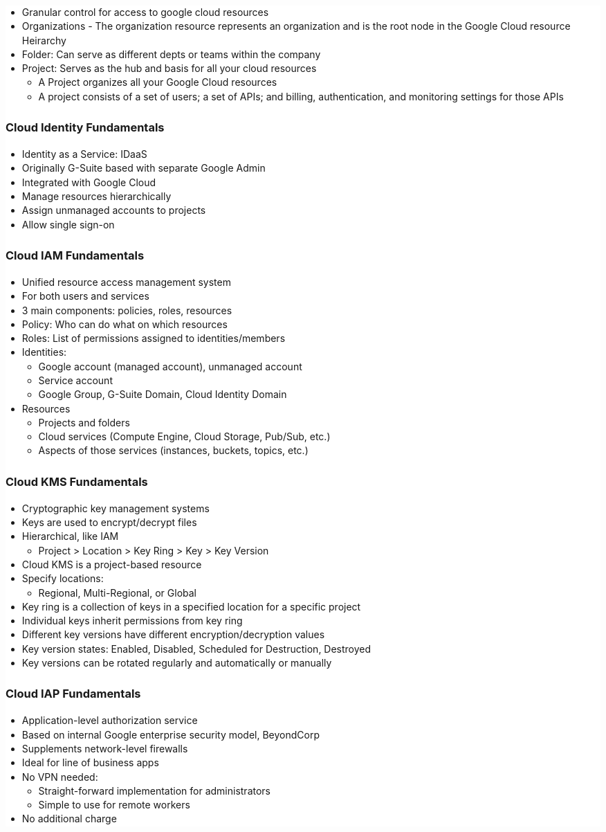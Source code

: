 - Granular control for access to google cloud resources
- Organizations - The organization resource represents an organization and is the root node in the Google Cloud resource Heirarchy
- Folder: Can serve as different depts or teams within the company
- Project: Serves as the hub and basis for all your cloud resources
  - A Project organizes all your Google Cloud resources
  - A project consists of a set of users; a set of APIs; and billing, authentication, and monitoring settings for those APIs

### Cloud Identity Fundamentals
- Identity as a Service: IDaaS
- Originally G-Suite based with separate Google Admin
- Integrated with Google Cloud
- Manage resources hierarchically
- Assign unmanaged accounts to projects
- Allow single sign-on

### Cloud IAM Fundamentals
- Unified resource access management system
- For both users and services
- 3 main components: policies, roles, resources
- Policy: Who can do what on which resources
- Roles: List of permissions assigned to identities/members
- Identities:
  - Google account (managed account), unmanaged account
  - Service account
  - Google Group, G-Suite Domain, Cloud Identity Domain
- Resources
  - Projects and folders
  - Cloud services (Compute Engine, Cloud Storage, Pub/Sub, etc.)
  - Aspects of those services (instances, buckets, topics, etc.)

### Cloud KMS Fundamentals
- Cryptographic key management systems
- Keys are used to encrypt/decrypt files
- Hierarchical, like IAM
  - Project > Location > Key Ring > Key > Key Version
- Cloud KMS is a project-based resource
- Specify locations:
  - Regional, Multi-Regional, or Global
- Key ring is a collection of keys in a specified location for a specific project
- Individual keys inherit permissions from key ring
- Different key versions have different encryption/decryption values
- Key version states: Enabled, Disabled, Scheduled for Destruction, Destroyed
- Key versions can be rotated regularly and automatically or manually

### Cloud IAP Fundamentals
- Application-level authorization service
- Based on internal Google enterprise security model, BeyondCorp
- Supplements network-level firewalls
- Ideal for line of business apps
- No VPN needed:
  - Straight-forward implementation for administrators
  - Simple to use for remote workers
- No additional charge
